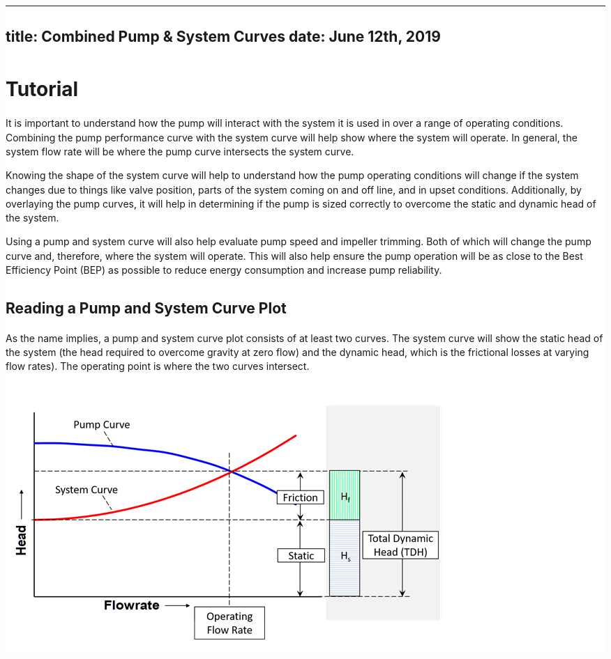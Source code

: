 -----
title: Combined Pump & System Curves 
date:  June 12th, 2019
-----

# Tutorial

It is important to understand how the pump will interact with the system it is used in over a range of operating conditions. Combining the pump performance curve with the system curve will help 
show where the system will operate. In general, the system flow rate will be where the pump curve intersects the system curve.

Knowing the shape of the system curve will help to understand how the pump operating conditions will change if the system changes due to things like valve position, parts of the system coming
on and off line, and in upset conditions. Additionally, by overlaying the pump curves, it will help in determining if the pump is sized correctly to overcome the static and dynamic head of the system.


Using a pump and system curve will also help evaluate pump speed and impeller trimming. Both of which will change the pump curve and, therefore, where the system will operate. 
This will also help ensure the pump operation will be as close to the Best Efficiency Point (BEP) as possible to reduce energy consumption and increase pump reliability.

## Reading a Pump and System Curve Plot

As the name implies, a pump and system curve plot consists of at least two curves. The system curve will show the static head of the system (the head required to overcome gravity at zero flow) 
and the dynamic head, which is the frictional losses at varying flow rates). The operating point is where the two curves intersect.

![](./reading-1.png "")
